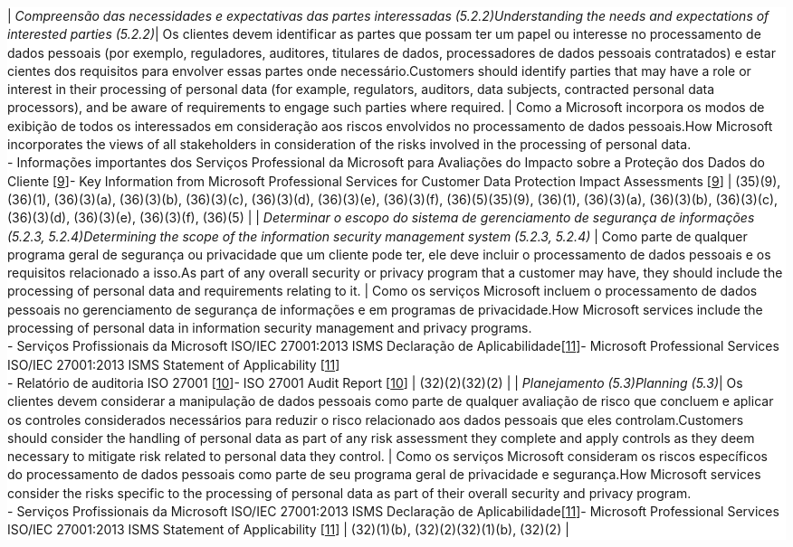 | <span data-ttu-id="21c36-326">_*_Compreensão das necessidades e expectativas das partes interessadas (5.2.2)_*_</span><span class="sxs-lookup"><span data-stu-id="21c36-326">_*_Understanding the needs and expectations of interested parties (5.2.2)_*_</span></span>| <span data-ttu-id="21c36-327">Os clientes devem identificar as partes que possam ter um papel ou interesse no processamento de dados pessoais (por exemplo, reguladores, auditores, titulares de dados, processadores de dados pessoais contratados) e estar cientes dos requisitos para envolver essas partes onde necessário.</span><span class="sxs-lookup"><span data-stu-id="21c36-327">Customers should identify parties that may have a role or interest in their processing of personal data (for example, regulators, auditors, data subjects, contracted personal data processors), and be aware of requirements to engage such parties where required.</span></span> | <span data-ttu-id="21c36-328">Como a Microsoft incorpora os modos de exibição de todos os interessados em consideração aos riscos envolvidos no processamento de dados pessoais.</span><span class="sxs-lookup"><span data-stu-id="21c36-328">How Microsoft incorporates the views of all stakeholders in consideration of the risks involved in the processing of personal data.</span></span><br><span data-ttu-id="21c36-329">- Informações importantes dos Serviços Professional da Microsoft para Avaliações do Impacto sobre a Proteção dos Dados do Cliente [[9](gdpr-arc-prof-services.md#9)]</span><span class="sxs-lookup"><span data-stu-id="21c36-329">- Key Information from Microsoft Professional Services for Customer Data Protection Impact Assessments [[9](gdpr-arc-prof-services.md#9)]</span></span> | <span data-ttu-id="21c36-330">(35)(9), (36)(1), (36)(3)(a), (36)(3)(b), (36)(3)(c), (36)(3)(d), (36)(3)(e), (36)(3)(f), (36)(5)</span><span class="sxs-lookup"><span data-stu-id="21c36-330">(35)(9), (36)(1), (36)(3)(a), (36)(3)(b), (36)(3)(c), (36)(3)(d), (36)(3)(e), (36)(3)(f), (36)(5)</span></span> |
| <span data-ttu-id="21c36-331">_*_Determinar o escopo do sistema de gerenciamento de segurança de informações (5.2.3, 5.2.4)_*_</span><span class="sxs-lookup"><span data-stu-id="21c36-331">_*_Determining the scope of the information security management system (5.2.3, 5.2.4)_*_</span></span> | <span data-ttu-id="21c36-332">Como parte de qualquer programa geral de segurança ou privacidade que um cliente pode ter, ele deve incluir o processamento de dados pessoais e os requisitos relacionado a isso.</span><span class="sxs-lookup"><span data-stu-id="21c36-332">As part of any overall security or privacy program that a customer may have, they should include the processing of personal data and requirements relating to it.</span></span> | <span data-ttu-id="21c36-333">Como os serviços Microsoft incluem o processamento de dados pessoais no gerenciamento de segurança de informações e em programas de privacidade.</span><span class="sxs-lookup"><span data-stu-id="21c36-333">How Microsoft services include the processing of personal data in information security management and privacy programs.</span></span><br><span data-ttu-id="21c36-334">- Serviços Profissionais da Microsoft ISO/IEC 27001:2013 ISMS Declaração de Aplicabilidade[[11](gdpr-arc-prof-services.md#11)]</span><span class="sxs-lookup"><span data-stu-id="21c36-334">- Microsoft Professional Services ISO/IEC 27001:2013 ISMS Statement of Applicability [[11](gdpr-arc-prof-services.md#11)]</span></span><br><span data-ttu-id="21c36-335">- Relatório de auditoria ISO 27001 [[10](gdpr-arc-prof-services.md#10)]</span><span class="sxs-lookup"><span data-stu-id="21c36-335">- ISO 27001 Audit Report  [[10](gdpr-arc-prof-services.md#10)]</span></span> | <span data-ttu-id="21c36-336">(32)(2)</span><span class="sxs-lookup"><span data-stu-id="21c36-336">(32)(2)</span></span> |
| <span data-ttu-id="21c36-337">_*_Planejamento (5.3)_*_</span><span class="sxs-lookup"><span data-stu-id="21c36-337">_*_Planning (5.3)_*_</span></span>| <span data-ttu-id="21c36-338">Os clientes devem considerar a manipulação de dados pessoais como parte de qualquer avaliação de risco que concluem e aplicar os controles considerados necessários para reduzir o risco relacionado aos dados pessoais que eles controlam.</span><span class="sxs-lookup"><span data-stu-id="21c36-338">Customers should consider the handling of personal data as part of any risk assessment they complete and apply controls as they deem necessary to mitigate risk related to personal data they control.</span></span> | <span data-ttu-id="21c36-339">Como os serviços Microsoft consideram os riscos específicos do processamento de dados pessoais como parte de seu programa geral de privacidade e segurança.</span><span class="sxs-lookup"><span data-stu-id="21c36-339">How Microsoft services consider the risks specific to the processing of personal data as part of their overall security and privacy program.</span></span><br><span data-ttu-id="21c36-340">- Serviços Profissionais da Microsoft ISO/IEC 27001:2013 ISMS Declaração de Aplicabilidade[[11](gdpr-arc-prof-services.md#11)]</span><span class="sxs-lookup"><span data-stu-id="21c36-340">- Microsoft Professional Services ISO/IEC 27001:2013 ISMS Statement of Applicability [[11](gdpr-arc-prof-services.md#11)]</span></span> | <span data-ttu-id="21c36-341">(32)(1)(b), (32)(2)</span><span class="sxs-lookup"><span data-stu-id="21c36-341">(32)(1)(b), (32)(2)</span></span> |